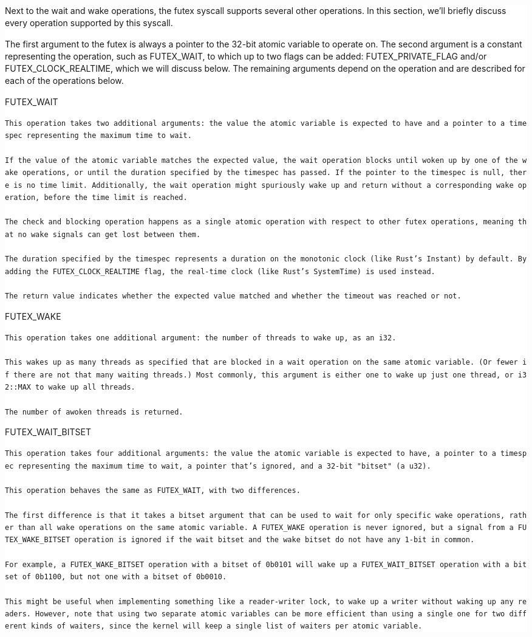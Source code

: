 Next to the wait and wake operations, the futex syscall supports several other operations. In this section, we’ll briefly discuss every operation supported by this syscall.

The first argument to the futex is always a pointer to the 32-bit atomic variable to operate on. The second argument is a constant representing the operation, such as FUTEX_WAIT, to which up to two flags can be added: FUTEX_PRIVATE_FLAG and/or FUTEX_CLOCK_REALTIME, which we will discuss below. The remaining arguments depend on the operation and are described for each of the operations below.

FUTEX_WAIT

    This operation takes two additional arguments: the value the atomic variable is expected to have and a pointer to a timespec representing the maximum time to wait.

    If the value of the atomic variable matches the expected value, the wait operation blocks until woken up by one of the wake operations, or until the duration specified by the timespec has passed. If the pointer to the timespec is null, there is no time limit. Additionally, the wait operation might spuriously wake up and return without a corresponding wake operation, before the time limit is reached.

    The check and blocking operation happens as a single atomic operation with respect to other futex operations, meaning that no wake signals can get lost between them.

    The duration specified by the timespec represents a duration on the monotonic clock (like Rust’s Instant) by default. By adding the FUTEX_CLOCK_REALTIME flag, the real-time clock (like Rust’s SystemTime) is used instead.

    The return value indicates whether the expected value matched and whether the timeout was reached or not.
FUTEX_WAKE

    This operation takes one additional argument: the number of threads to wake up, as an i32.

    This wakes up as many threads as specified that are blocked in a wait operation on the same atomic variable. (Or fewer if there are not that many waiting threads.) Most commonly, this argument is either one to wake up just one thread, or i32::MAX to wake up all threads.

    The number of awoken threads is returned.
FUTEX_WAIT_BITSET

    This operation takes four additional arguments: the value the atomic variable is expected to have, a pointer to a timespec representing the maximum time to wait, a pointer that’s ignored, and a 32-bit "bitset" (a u32).

    This operation behaves the same as FUTEX_WAIT, with two differences.

    The first difference is that it takes a bitset argument that can be used to wait for only specific wake operations, rather than all wake operations on the same atomic variable. A FUTEX_WAKE operation is never ignored, but a signal from a FUTEX_WAKE_BITSET operation is ignored if the wait bitset and the wake bitset do not have any 1-bit in common.

    For example, a FUTEX_WAKE_BITSET operation with a bitset of 0b0101 will wake up a FUTEX_WAIT_BITSET operation with a bitset of 0b1100, but not one with a bitset of 0b0010.

    This might be useful when implementing something like a reader-writer lock, to wake up a writer without waking up any readers. However, note that using two separate atomic variables can be more efficient than using a single one for two different kinds of waiters, since the kernel will keep a single list of waiters per atomic variable.
